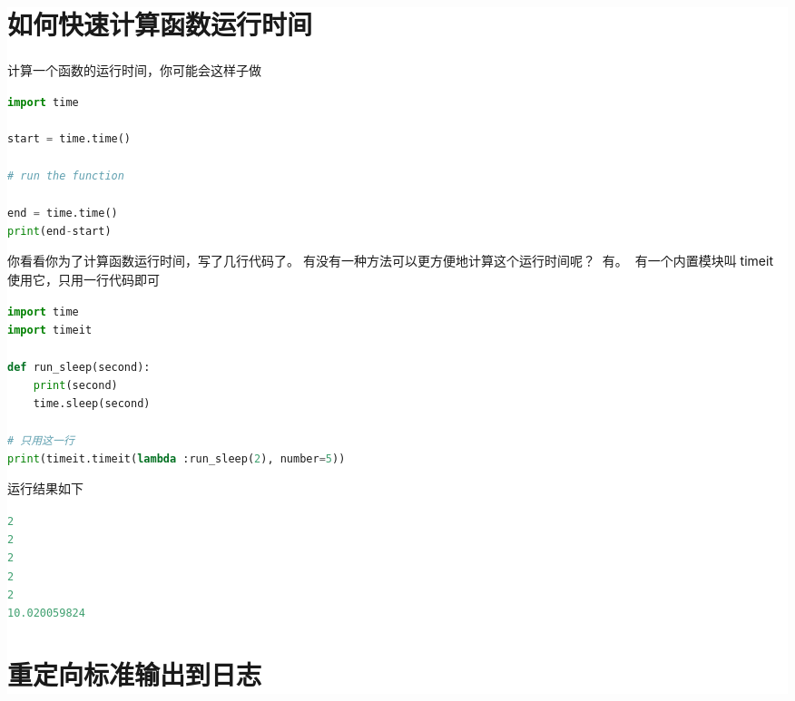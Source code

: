 



#  如何快速计算函数运行时间

计算一个函数的运行时间，你可能会这样子做

```python
import time

start = time.time()

# run the function

end = time.time()
print(end-start)
```

你看看你为了计算函数运行时间，写了几行代码了。
​
有没有一种方法可以更方便地计算这个运行时间呢？
​
有。
​
有一个内置模块叫 timeit
​
使用它，只用一行代码即可

```python
import time
import timeit

def run_sleep(second):
    print(second)
    time.sleep(second)

# 只用这一行
print(timeit.timeit(lambda :run_sleep(2), number=5))
```

运行结果如下

```python
2
2
2
2
2
10.020059824
```





#  重定向标准输出到日志
